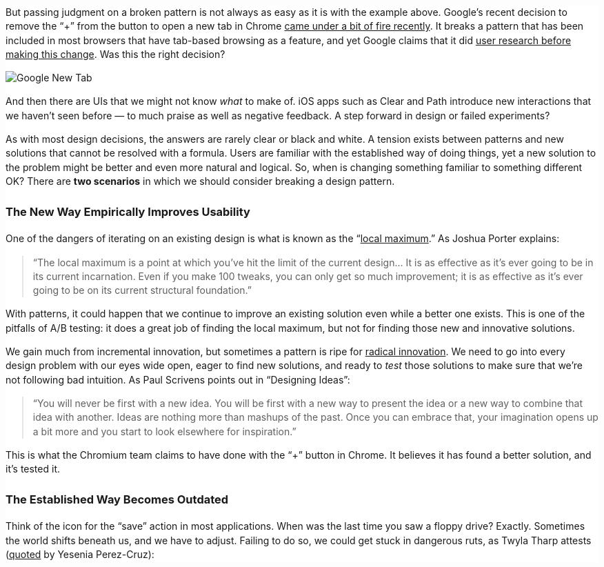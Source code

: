 <p>But passing judgment on a broken pattern is not always as easy as it is with the example above. Google’s recent decision to remove the “+” from the button to open a new tab in Chrome <a href="https://blog.zachwaugh.com/post/17375802400/chrome-and-the-blank-new-tab-button">came under a bit of fire recently</a>. It breaks a pattern that has been included in most browsers that have tab-based browsing as a feature, and yet Google claims that it did <a href="https://code.google.com/p/chromium/issues/detail?id=98264#c60">user research before making this change</a>. Was this the right decision?</p>

<img loading="lazy" decoding="async" class="112442" title="Google New Tab" src="https://archive.smashing.media/assets/344dbf88-fdf9-42bb-adb4-46f01eedd629/8bd1dbf9-3dc0-42ba-8a6f-ed66ba4631c0/google.jpg" alt="Google New Tab" width="500" height="67" />

And then there are UIs that we might not know *what* to make of. iOS apps such as Clear and Path introduce new interactions that we haven’t seen before — to much praise as well as negative feedback. A step forward in design or failed experiments?

As with most design decisions, the answers are rarely clear or black and white. A tension exists between patterns and new solutions that cannot be resolved with a formula. Users are familiar with the established way of doing things, yet a new solution to the problem might be better and even more natural and logical. So, when is changing something familiar to something different OK? There are **two scenarios** in which we should consider breaking a design pattern.

### The New Way Empirically Improves Usability

<p>One of the dangers of iterating on an existing design is what is known as the “<a href="https://52weeksofux.com/post/694598769/the-local-maximum">local maximum</a>.” As Joshua Porter explains:</p>

<blockquote>“The local maximum is a point at which you’ve hit the limit of the current design… It is as effective as it’s ever going to be in its current incarnation. Even if you make 100 tweaks, you can only get so much improvement; it is as effective as it’s ever going to be on its current structural foundation.”</blockquote>

With patterns, it could happen that we continue to improve an existing solution even while a better one exists. This is one of the pitfalls of A/B testing: it does a great job of finding the local maximum, but not for finding those new and innovative solutions.

<p>We gain much from incremental innovation, but sometimes a pattern is ripe for <a href="https://intenseminimalism.com/2012/incremental-and-radical-innovation-can-user-centered-design-help/">radical innovation</a>. We need to go into every design problem with our eyes wide open, eager to find new solutions, and ready to <em>test</em> those solutions to make sure that we’re not following bad intuition. As Paul Scrivens points out in “Designing Ideas”:</p>

<blockquote>“You will never be first with a new idea. You will be first with a new way to present the idea or a new way to combine that idea with another. Ideas are nothing more than mashups of the past. Once you can embrace that, your imagination opens up a bit more and you start to look elsewhere for inspiration.”</blockquote>

This is what the Chromium team claims to have done with the “+” button in Chrome. It believes it has found a better solution, and it’s tested it.

### The Established Way Becomes Outdated

<p>Think of the icon for the “save” action in most applications. When was the last time you saw a floppy drive? Exactly. Sometimes the world shifts beneath us, and we have to adjust. Failing to do so, we could get stuck in dangerous ruts, as Twyla Tharp attests (<a href="https://cognition.happycog.com/article/rut-roh-im-in-a-design-rut">quoted</a> by Yesenia Perez-Cruz):</p>
